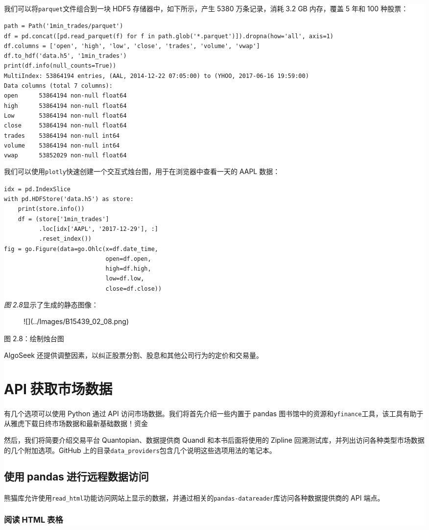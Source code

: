 我们可以将`parquet`文件组合到一块 HDF5 存储器中，如下所示，产生 5380 万条记录，消耗 3.2 GB 内存，覆盖 5 年和 100 种股票：

```
path = Path('1min_trades/parquet')
df = pd.concat([pd.read_parquet(f) for f in path.glob('*.parquet')]).dropna(how='all', axis=1)
df.columns = ['open', 'high', 'low', 'close', 'trades', 'volume', 'vwap']
df.to_hdf('data.h5', '1min_trades')
print(df.info(null_counts=True))
MultiIndex: 53864194 entries, (AAL, 2014-12-22 07:05:00) to (YHOO, 2017-06-16 19:59:00)
Data columns (total 7 columns):
open      53864194 non-null float64
high      53864194 non-null float64
Low       53864194 non-null float64
close     53864194 non-null float64
trades    53864194 non-null int64
volume    53864194 non-null int64
vwap      53852029 non-null float64 
```

我们可以使用`plotly`快速创建一个交互式烛台图，用于在浏览器中查看一天的 AAPL 数据：

```
idx = pd.IndexSlice
with pd.HDFStore('data.h5') as store:
    print(store.info())
    df = (store['1min_trades']
          .loc[idx['AAPL', '2017-12-29'], :]
          .reset_index())
fig = go.Figure(data=go.Ohlc(x=df.date_time,
                             open=df.open,
                             high=df.high,
                             low=df.low,
                             close=df.close)) 
```

*图 2.8*显示了生成的静态图像：

<figure class="mediaobject">![](../Images/B15439_02_08.png)</figure>

图 2.8：绘制烛台图

AlgoSeek 还提供调整因素，以纠正股票分割、股息和其他公司行为的定价和交易量。

# API 获取市场数据

有几个选项可以使用 Python 通过 API 访问市场数据。我们将首先介绍一些内置于 pandas 图书馆中的资源和`yfinance`工具，该工具有助于从雅虎下载日终市场数据和最新基础数据！资金

然后，我们将简要介绍交易平台 Quantopian、数据提供商 Quandl 和本书后面将使用的 Zipline 回溯测试库，并列出访问各种类型市场数据的几个附加选项。GitHub 上的目录`data_providers`包含几个说明这些选项用法的笔记本。

## 使用 pandas 进行远程数据访问

熊猫库允许使用`read_html`功能访问网站上显示的数据，并通过相关的`pandas-datareader`库访问各种数据提供商的 API 端点。

### 阅读 HTML 表格
